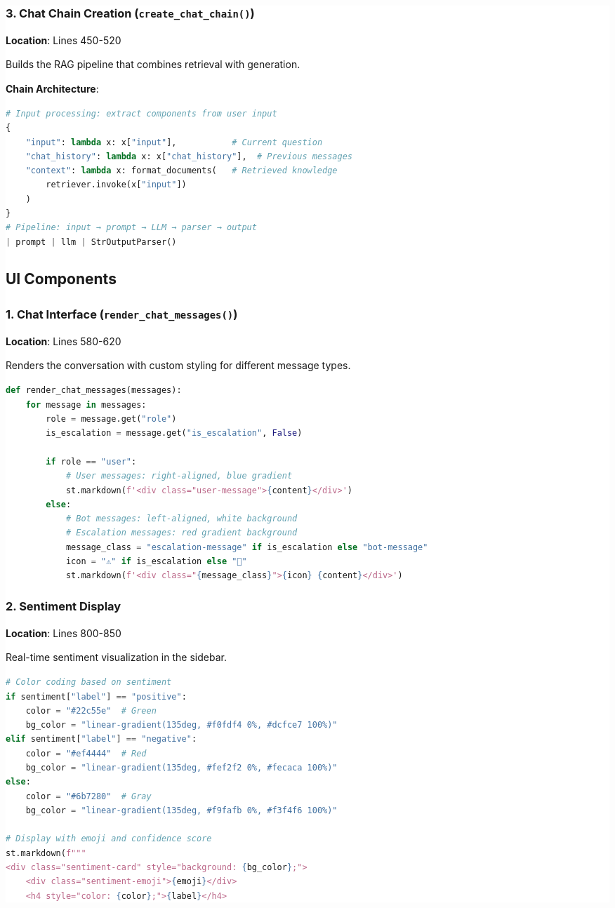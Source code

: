 ### 3. Chat Chain Creation (`create_chat_chain()`)
**Location**: Lines 450-520

Builds the RAG pipeline that combines retrieval with generation.

**Chain Architecture**:
```python
# Input processing: extract components from user input
{
    "input": lambda x: x["input"],           # Current question
    "chat_history": lambda x: x["chat_history"],  # Previous messages
    "context": lambda x: format_documents(   # Retrieved knowledge
        retriever.invoke(x["input"])
    )
}
# Pipeline: input → prompt → LLM → parser → output
| prompt | llm | StrOutputParser()
```

## UI Components

### 1. Chat Interface (`render_chat_messages()`)
**Location**: Lines 580-620

Renders the conversation with custom styling for different message types.

```python
def render_chat_messages(messages):
    for message in messages:
        role = message.get("role")
        is_escalation = message.get("is_escalation", False)
        
        if role == "user":
            # User messages: right-aligned, blue gradient
            st.markdown(f'<div class="user-message">{content}</div>')
        else:
            # Bot messages: left-aligned, white background
            # Escalation messages: red gradient background
            message_class = "escalation-message" if is_escalation else "bot-message"
            icon = "⚠️" if is_escalation else "🤖"
            st.markdown(f'<div class="{message_class}">{icon} {content}</div>')
```

### 2. Sentiment Display
**Location**: Lines 800-850

Real-time sentiment visualization in the sidebar.

```python
# Color coding based on sentiment
if sentiment["label"] == "positive":
    color = "#22c55e"  # Green
    bg_color = "linear-gradient(135deg, #f0fdf4 0%, #dcfce7 100%)"
elif sentiment["label"] == "negative":
    color = "#ef4444"  # Red  
    bg_color = "linear-gradient(135deg, #fef2f2 0%, #fecaca 100%)"
else:
    color = "#6b7280"  # Gray
    bg_color = "linear-gradient(135deg, #f9fafb 0%, #f3f4f6 100%)"

# Display with emoji and confidence score
st.markdown(f"""
<div class="sentiment-card" style="background: {bg_color};">
    <div class="sentiment-emoji">{emoji}</div>
    <h4 style="color: {color};">{label}</h4>
```
